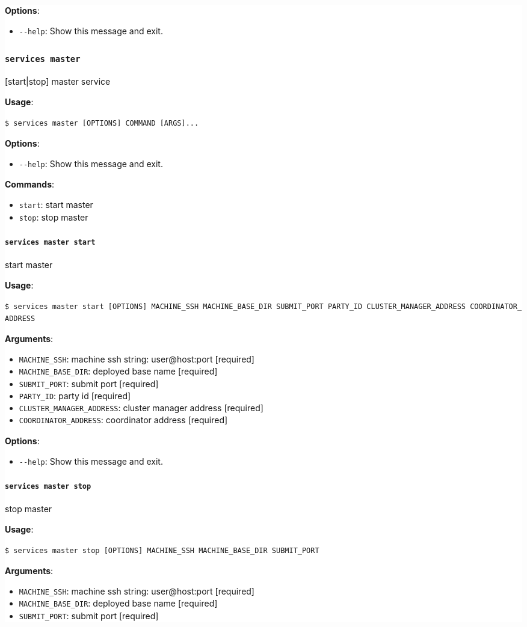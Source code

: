 **Options**:

* `--help`: Show this message and exit.

### `services master`

[start|stop] master service

**Usage**:

```console
$ services master [OPTIONS] COMMAND [ARGS]...
```

**Options**:

* `--help`: Show this message and exit.

**Commands**:

* `start`: start master
* `stop`: stop master

#### `services master start`

start master

**Usage**:

```console
$ services master start [OPTIONS] MACHINE_SSH MACHINE_BASE_DIR SUBMIT_PORT PARTY_ID CLUSTER_MANAGER_ADDRESS COORDINATOR_ADDRESS
```

**Arguments**:

* `MACHINE_SSH`: machine ssh string: user@host:port  [required]
* `MACHINE_BASE_DIR`: deployed base name  [required]
* `SUBMIT_PORT`: submit port  [required]
* `PARTY_ID`: party id  [required]
* `CLUSTER_MANAGER_ADDRESS`: cluster manager address  [required]
* `COORDINATOR_ADDRESS`: coordinator address  [required]

**Options**:

* `--help`: Show this message and exit.

#### `services master stop`

stop master

**Usage**:

```console
$ services master stop [OPTIONS] MACHINE_SSH MACHINE_BASE_DIR SUBMIT_PORT
```

**Arguments**:

* `MACHINE_SSH`: machine ssh string: user@host:port  [required]
* `MACHINE_BASE_DIR`: deployed base name  [required]
* `SUBMIT_PORT`: submit port  [required]
